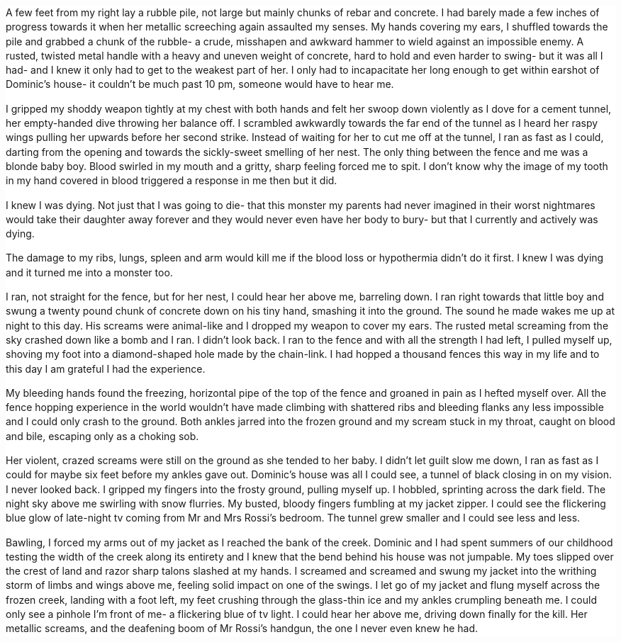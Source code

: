 A few feet from my right lay a rubble pile, not large but mainly chunks of rebar and concrete. I had barely made a few inches of progress towards it when her metallic screeching again assaulted my senses. My hands covering my ears, I shuffled towards the pile and grabbed a chunk of the rubble- a crude, misshapen and awkward hammer to wield against an impossible enemy. A rusted, twisted metal handle with a heavy and uneven weight of concrete, hard to hold and even harder to swing- but it was all I had- and I knew it only had to get to the weakest part of her. I only had to incapacitate her long enough to get within earshot of Dominic’s house- it couldn’t be much past 10 pm, someone would have to hear me.

I gripped my shoddy weapon tightly at my chest with both hands and felt her swoop down violently as I dove for a cement tunnel, her empty-handed dive throwing her balance off. I scrambled awkwardly towards the far end of the tunnel as I heard her raspy wings pulling her upwards before her second strike. Instead of waiting for her to cut me off at the tunnel, I ran as fast as I could, darting from the opening and towards the sickly-sweet smelling of her nest. The only thing between the fence and me was a blonde baby boy. Blood swirled in my mouth and a gritty, sharp feeling forced me to spit. I don’t know why the image of my tooth in my hand covered in blood triggered a response in me then but it did.

I knew I was dying. Not just that I was going to die- that this monster my parents had never imagined in their worst nightmares would take their daughter away forever and they would never even have her body to bury- but that I currently and actively was dying.

The damage to my ribs, lungs, spleen and arm would kill me if the blood loss or hypothermia didn’t do it first. I knew I was dying and it turned me into a monster too.

I ran, not straight for the fence, but for her nest, I could hear her above me, barreling down. I ran right towards that little boy and swung a twenty pound chunk of concrete down on his tiny hand, smashing it into the ground. The sound he made wakes me up at night to this day. His screams were animal-like and I dropped my weapon to cover my ears. The rusted metal screaming from the sky crashed down like a bomb and I ran. I didn’t look back. I ran to the fence and with all the strength I had left, I pulled myself up, shoving my foot into a diamond-shaped hole made by the chain-link. I had hopped a thousand fences this way in my life and to this day I am grateful I had the experience.

My bleeding hands found the freezing, horizontal pipe of the top of the fence and groaned in pain as I hefted myself over. All the fence hopping experience in the world wouldn’t have made climbing with shattered ribs and bleeding flanks any less impossible and I could only crash to the ground. Both ankles jarred into the frozen ground and my scream stuck in my throat, caught on blood and bile, escaping only as a choking sob.

Her violent, crazed screams were still on the ground as she tended to her baby. I didn’t let guilt slow me down, I ran as fast as I could for maybe six feet before my ankles gave out. Dominic’s house was all I could see, a tunnel of black closing in on my vision. I never looked back. I gripped my fingers into the frosty ground, pulling myself up. I hobbled, sprinting across the dark field. The night sky above me swirling with snow flurries. My busted, bloody fingers fumbling at my jacket zipper. I could see the flickering blue glow of late-night tv coming from Mr and Mrs Rossi’s bedroom. The tunnel grew smaller and I could see less and less. 

Bawling, I forced my arms out of my jacket as I reached the bank of the creek. Dominic and I had spent summers of our childhood testing the width of the creek along its entirety and I knew that the bend behind his house was not jumpable. My toes slipped over the crest of land and razor sharp talons slashed at my hands. I screamed and screamed and swung my jacket into the writhing storm of limbs and wings above me, feeling solid impact on one of the swings. I let go of my jacket and flung myself across the frozen creek, landing with a foot left, my feet crushing through the glass-thin ice and my ankles crumpling beneath me. I could only see a pinhole I’m front of me- a flickering blue of tv light. I could hear her above me, driving down finally for the kill. Her metallic screams, and the deafening boom of Mr Rossi’s handgun, the one I never even knew he had.
